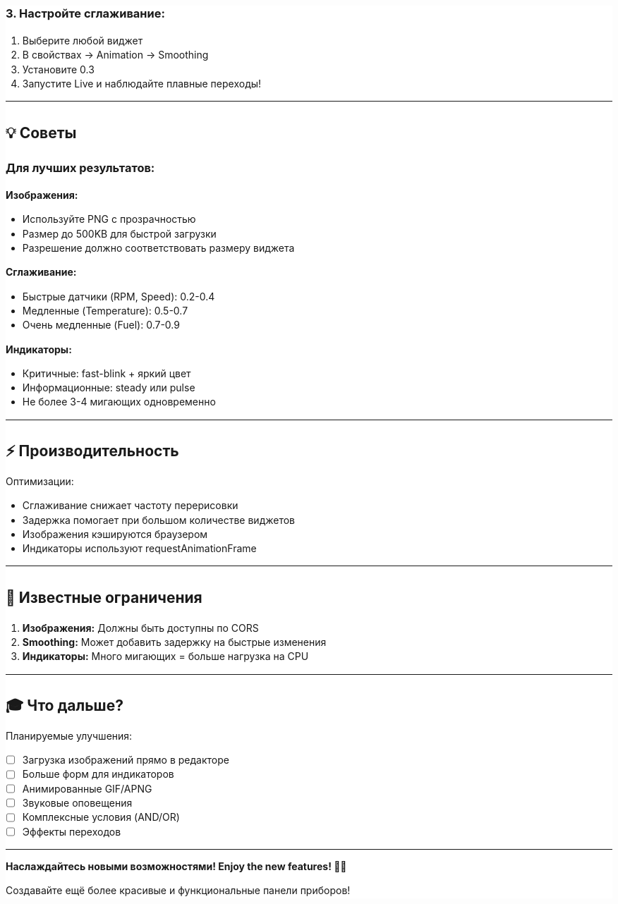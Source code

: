 ### 3. Настройте сглаживание:
1. Выберите любой виджет
2. В свойствах → Animation → Smoothing
3. Установите 0.3
4. Запустите Live и наблюдайте плавные переходы!

---

## 💡 Советы

### Для лучших результатов:

**Изображения:**
- Используйте PNG с прозрачностью
- Размер до 500KB для быстрой загрузки
- Разрешение должно соответствовать размеру виджета

**Сглаживание:**
- Быстрые датчики (RPM, Speed): 0.2-0.4
- Медленные (Temperature): 0.5-0.7
- Очень медленные (Fuel): 0.7-0.9

**Индикаторы:**
- Критичные: fast-blink + яркий цвет
- Информационные: steady или pulse
- Не более 3-4 мигающих одновременно

---

## ⚡ Производительность

Оптимизации:
- Сглаживание снижает частоту перерисовки
- Задержка помогает при большом количестве виджетов
- Изображения кэшируются браузером
- Индикаторы используют requestAnimationFrame

---

## 🐛 Известные ограничения

1. **Изображения:** Должны быть доступны по CORS
2. **Smoothing:** Может добавить задержку на быстрые изменения
3. **Индикаторы:** Много мигающих = больше нагрузка на CPU

---

## 🎓 Что дальше?

Планируемые улучшения:
- [ ] Загрузка изображений прямо в редакторе
- [ ] Больше форм для индикаторов
- [ ] Анимированные GIF/APNG
- [ ] Звуковые оповещения
- [ ] Комплексные условия (AND/OR)
- [ ] Эффекты переходов

---

**Наслаждайтесь новыми возможностями! Enjoy the new features! 🚗✨**

Создавайте ещё более красивые и функциональные панели приборов!

